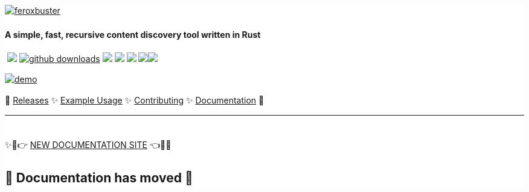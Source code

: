 #   
[![feroxbuster](https://github.com/epi052/feroxbuster/raw/main/img/logo/default-cropped.png)](https://github.com/epi052/feroxbuster)  

[](https://github.com/epi052/feroxbuster#------)

#### A simple, fast, recursive content discovery tool written in Rust

[](https://github.com/epi052/feroxbuster#a-simple-fast-recursive-content-discovery-tool-written-in-rust)

 [![](https://camo.githubusercontent.com/2c8f6c9af54026561f0d7622a84c80f935ab6b8db048b03d14796b600bf5811c/68747470733a2f2f696d672e736869656c64732e696f2f6769746875622f616374696f6e732f776f726b666c6f772f7374617475732f6570693035322f6665726f786275737465722f2e6769746875622f776f726b666c6f77732f636865636b2e796d6c3f6272616e63683d6d61696e266c6f676f3d676974687562)](https://github.com/epi052/feroxbuster/actions?query=workflow%3A%22CI+Pipeline%22) [![github downloads](https://camo.githubusercontent.com/675a3e1f4b22825bd5a0ccdf961e0fce80578e4c6e1fb98c354da0fdceaa5afc/68747470733a2f2f696d672e736869656c64732e696f2f6769746875622f646f776e6c6f6164732f6570693035322f6665726f786275737465722f746f74616c3f6c6162656c3d646f776e6c6f616473266c6f676f3d67697468756226636f6c6f723d696e616374697665)](https://github.com/epi052/feroxbuster/releases) [![](https://camo.githubusercontent.com/43fe96504e43e1c1e9f7fc88d673a11cd12ec6d24545deccff598918e2489dfd/68747470733a2f2f696d672e736869656c64732e696f2f6769746875622f6c6173742d636f6d6d69742f6570693035322f6665726f786275737465723f6c6f676f3d676974687562)](https://github.com/epi052/feroxbuster/commits/master) [![](https://camo.githubusercontent.com/9699e8e4a0ca0a60bf681b5e20d1f4c10ea850297093f69f51bf484ea9f1287d/68747470733a2f2f696d672e736869656c64732e696f2f6372617465732f762f6665726f786275737465723f636f6c6f723d626c7565266c6162656c3d76657273696f6e266c6f676f3d72757374)](https://crates.io/crates/feroxbuster) [![](https://camo.githubusercontent.com/4d49e74efec8d892a1dbbacb82f0e617f0bea640a4aef206ed4ed8f061eb0076/68747470733a2f2f696d672e736869656c64732e696f2f6372617465732f642f6665726f786275737465723f6c6162656c3d646f776e6c6f616473266c6f676f3d7275737426636f6c6f723d696e616374697665)](https://crates.io/crates/feroxbuster) [![](https://camo.githubusercontent.com/4e375adda634d32f80e5b58b8c9cad5613c297e4a7b58cc7447ee4c360b547f3/68747470733a2f2f636f6465636f762e696f2f67682f6570693035322f6665726f786275737465722f6272616e63682f6d61737465722f67726170682f62616467652e737667)](https://codecov.io/gh/epi052/feroxbuster)[![](https://camo.githubusercontent.com/450a1ed81f1b0a824bd17e570c8dedbabf10cd9e79ca58b414814f741d12c7fe/68747470733a2f2f696d672e736869656c64732e696f2f62616467652f616c6c5f636f6e7472696275746f72732d33312d6f72616e67652e737667)](https://github.com/epi052/feroxbuster/graphs/contributors)

[![demo](https://github.com/epi052/feroxbuster/raw/main/img/demo.gif)](https://github.com/epi052/feroxbuster/blob/main/img/demo.gif)

🦀 [Releases](https://github.com/epi052/feroxbuster/releases) ✨ [Example Usage](https://epi052.github.io/feroxbuster-docs/docs/examples/) ✨ [Contributing](https://github.com/epi052/feroxbuster/blob/main/CONTRIBUTING.md) ✨ [Documentation](https://epi052.github.io/feroxbuster-docs/docs/) 🦀

---

# 

✨🎉👉 [NEW DOCUMENTATION SITE](https://epi052.github.io/feroxbuster-docs/docs/) 👈🎉✨

[](https://github.com/epi052/feroxbuster#-new-documentation-site-)

## 🚀 Documentation has **moved** 🚀

[](https://github.com/epi052/feroxbuster#-documentation-has-moved-)
